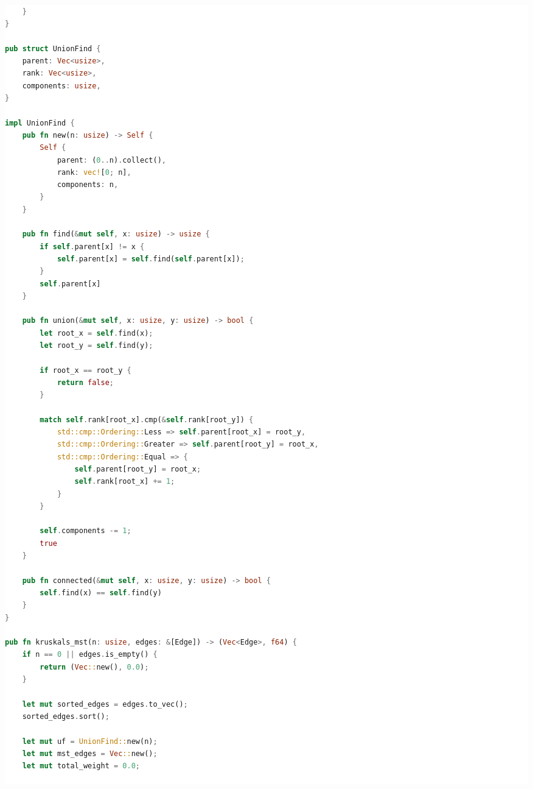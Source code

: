 ```rust
    }
}

pub struct UnionFind {
    parent: Vec<usize>,
    rank: Vec<usize>,
    components: usize,
}

impl UnionFind {
    pub fn new(n: usize) -> Self {
        Self {
            parent: (0..n).collect(),
            rank: vec![0; n],
            components: n,
        }
    }
    
    pub fn find(&mut self, x: usize) -> usize {
        if self.parent[x] != x {
            self.parent[x] = self.find(self.parent[x]);
        }
        self.parent[x]
    }
    
    pub fn union(&mut self, x: usize, y: usize) -> bool {
        let root_x = self.find(x);
        let root_y = self.find(y);
        
        if root_x == root_y {
            return false;
        }
        
        match self.rank[root_x].cmp(&self.rank[root_y]) {
            std::cmp::Ordering::Less => self.parent[root_x] = root_y,
            std::cmp::Ordering::Greater => self.parent[root_y] = root_x,
            std::cmp::Ordering::Equal => {
                self.parent[root_y] = root_x;
                self.rank[root_x] += 1;
            }
        }
        
        self.components -= 1;
        true
    }
    
    pub fn connected(&mut self, x: usize, y: usize) -> bool {
        self.find(x) == self.find(y)
    }
}

pub fn kruskals_mst(n: usize, edges: &[Edge]) -> (Vec<Edge>, f64) {
    if n == 0 || edges.is_empty() {
        return (Vec::new(), 0.0);
    }
    
    let mut sorted_edges = edges.to_vec();
    sorted_edges.sort();
    
    let mut uf = UnionFind::new(n);
    let mut mst_edges = Vec::new();
    let mut total_weight = 0.0;
    
```